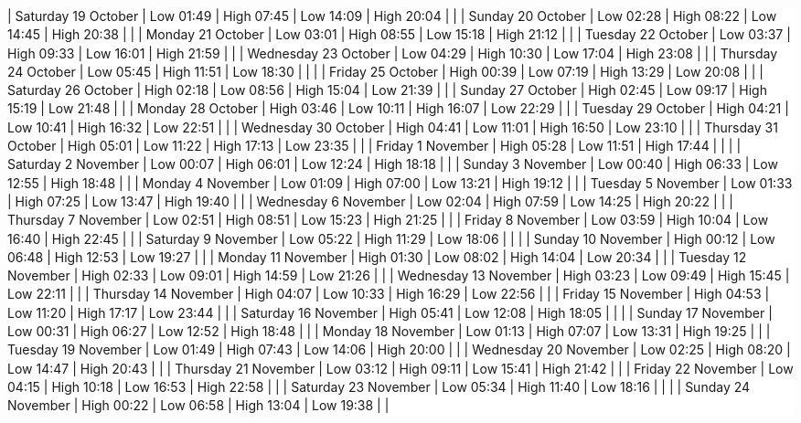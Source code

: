 | Saturday 19 October | Low 01:49 | High 07:45 | Low 14:09 | High 20:04 |  |
| Sunday 20 October | Low 02:28 | High 08:22 | Low 14:45 | High 20:38 |  |
| Monday 21 October | Low 03:01 | High 08:55 | Low 15:18 | High 21:12 |  |
| Tuesday 22 October | Low 03:37 | High 09:33 | Low 16:01 | High 21:59 |  |
| Wednesday 23 October | Low 04:29 | High 10:30 | Low 17:04 | High 23:08 |  |
| Thursday 24 October | Low 05:45 | High 11:51 | Low 18:30 |  |  |
| Friday 25 October | High 00:39 | Low 07:19 | High 13:29 | Low 20:08 |  |
| Saturday 26 October | High 02:18 | Low 08:56 | High 15:04 | Low 21:39 |  |
| Sunday 27 October | High 02:45 | Low 09:17 | High 15:19 | Low 21:48 |  |
| Monday 28 October | High 03:46 | Low 10:11 | High 16:07 | Low 22:29 |  |
| Tuesday 29 October | High 04:21 | Low 10:41 | High 16:32 | Low 22:51 |  |
| Wednesday 30 October | High 04:41 | Low 11:01 | High 16:50 | Low 23:10 |  |
| Thursday 31 October | High 05:01 | Low 11:22 | High 17:13 | Low 23:35 |  |
| Friday 1 November | High 05:28 | Low 11:51 | High 17:44 |  |  |
| Saturday 2 November | Low 00:07 | High 06:01 | Low 12:24 | High 18:18 |  |
| Sunday 3 November | Low 00:40 | High 06:33 | Low 12:55 | High 18:48 |  |
| Monday 4 November | Low 01:09 | High 07:00 | Low 13:21 | High 19:12 |  |
| Tuesday 5 November | Low 01:33 | High 07:25 | Low 13:47 | High 19:40 |  |
| Wednesday 6 November | Low 02:04 | High 07:59 | Low 14:25 | High 20:22 |  |
| Thursday 7 November | Low 02:51 | High 08:51 | Low 15:23 | High 21:25 |  |
| Friday 8 November | Low 03:59 | High 10:04 | Low 16:40 | High 22:45 |  |
| Saturday 9 November | Low 05:22 | High 11:29 | Low 18:06 |  |  |
| Sunday 10 November | High 00:12 | Low 06:48 | High 12:53 | Low 19:27 |  |
| Monday 11 November | High 01:30 | Low 08:02 | High 14:04 | Low 20:34 |  |
| Tuesday 12 November | High 02:33 | Low 09:01 | High 14:59 | Low 21:26 |  |
| Wednesday 13 November | High 03:23 | Low 09:49 | High 15:45 | Low 22:11 |  |
| Thursday 14 November | High 04:07 | Low 10:33 | High 16:29 | Low 22:56 |  |
| Friday 15 November | High 04:53 | Low 11:20 | High 17:17 | Low 23:44 |  |
| Saturday 16 November | High 05:41 | Low 12:08 | High 18:05 |  |  |
| Sunday 17 November | Low 00:31 | High 06:27 | Low 12:52 | High 18:48 |  |
| Monday 18 November | Low 01:13 | High 07:07 | Low 13:31 | High 19:25 |  |
| Tuesday 19 November | Low 01:49 | High 07:43 | Low 14:06 | High 20:00 |  |
| Wednesday 20 November | Low 02:25 | High 08:20 | Low 14:47 | High 20:43 |  |
| Thursday 21 November | Low 03:12 | High 09:11 | Low 15:41 | High 21:42 |  |
| Friday 22 November | Low 04:15 | High 10:18 | Low 16:53 | High 22:58 |  |
| Saturday 23 November | Low 05:34 | High 11:40 | Low 18:16 |  |  |
| Sunday 24 November | High 00:22 | Low 06:58 | High 13:04 | Low 19:38 |  |